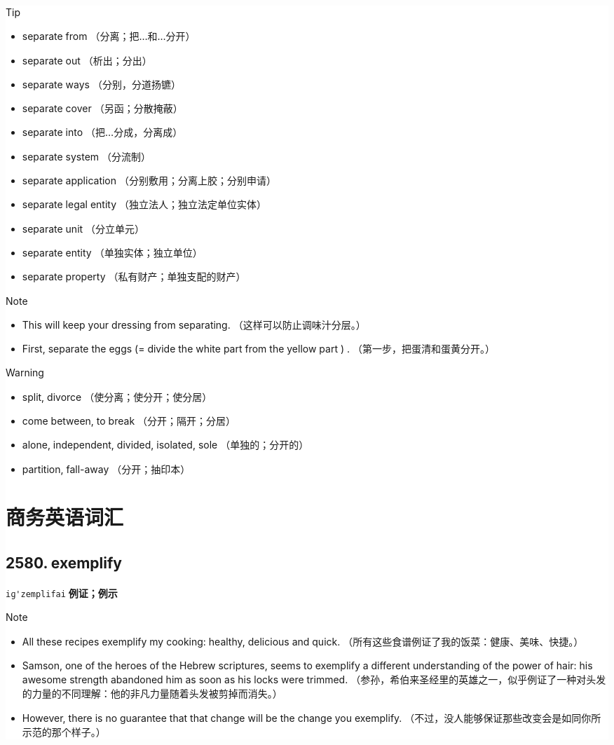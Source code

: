 > [!TIP]
>
> - separate from （分离；把…和…分开）
>
> - separate out （析出；分出）
>
> - separate ways （分别，分道扬镳）
>
> - separate cover （另函；分散掩蔽）
>
> - separate into （把…分成，分离成）
>
> - separate system （分流制）
>
> - separate application （分别敷用；分离上胶；分别申请）
>
> - separate legal entity （独立法人；独立法定单位实体）
>
> - separate unit （分立单元）
>
> - separate entity （单独实体；独立单位）
>
> - separate property （私有财产；单独支配的财产）
>

> [!NOTE]
>
> - This will keep your dressing from separating. （这样可以防止调味汁分层。）
>
> - First, separate the eggs (= divide the white part from the yellow part ) . （第一步，把蛋清和蛋黄分开。）
>

> [!WARNING]
>
> - split, divorce （使分离；使分开；使分居）
>
> - come between, to break （分开；隔开；分居）
>
> - alone, independent, divided, isolated, sole （单独的；分开的）
>
> - partition, fall-away （分开；抽印本）
>

# 商务英语词汇

## 2580. exemplify

`iɡ'zemplifai`  **例证；例示**

> [!NOTE]
>
> - All these recipes exemplify my cooking: healthy, delicious and quick. （所有这些食谱例证了我的饭菜：健康、美味、快捷。）
>
> - Samson, one of the heroes of the Hebrew scriptures, seems to exemplify a different understanding of the power of hair: his awesome strength abandoned him as soon as his locks were trimmed. （参孙，希伯来圣经里的英雄之一，似乎例证了一种对头发的力量的不同理解：他的非凡力量随着头发被剪掉而消失。）
>
> - However, there is no guarantee that that change will be the change you exemplify. （不过，没人能够保证那些改变会是如同你所示范的那个样子。）
>
